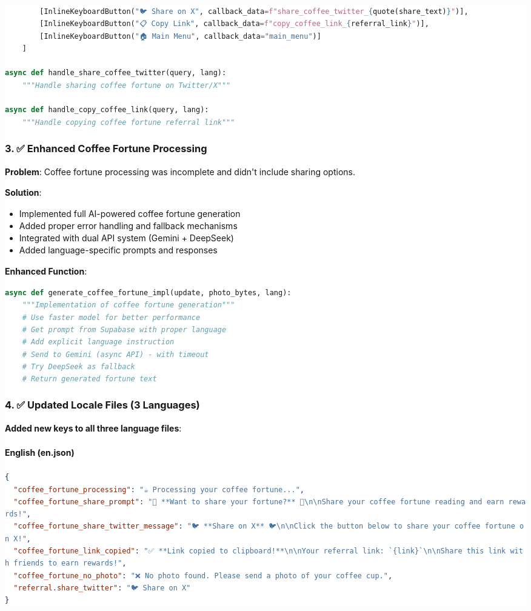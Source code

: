 ```python
        [InlineKeyboardButton("🐦 Share on X", callback_data=f"share_coffee_twitter_{quote(share_text)}")],
        [InlineKeyboardButton("📋 Copy Link", callback_data=f"copy_coffee_link_{referral_link}")],
        [InlineKeyboardButton("🏠 Main Menu", callback_data="main_menu")]
    ]

async def handle_share_coffee_twitter(query, lang):
    """Handle sharing coffee fortune on Twitter/X"""

async def handle_copy_coffee_link(query, lang):
    """Handle copying coffee fortune referral link"""
```

### 3. ✅ Enhanced Coffee Fortune Processing

**Problem**: Coffee fortune processing was incomplete and didn't include sharing options.

**Solution**:
- Implemented full AI-powered coffee fortune generation
- Added proper error handling and fallback mechanisms
- Integrated with dual API system (Gemini + DeepSeek)
- Added language-specific prompts and responses

**Enhanced Function**:
```python
async def generate_coffee_fortune_impl(update, photo_bytes, lang):
    """Implementation of coffee fortune generation"""
    # Use faster model for better performance
    # Get prompt from Supabase with proper language
    # Add explicit language instruction
    # Send to Gemini (async API) - with timeout
    # Try DeepSeek as fallback
    # Return generated fortune text
```

### 4. ✅ Updated Locale Files (3 Languages)

**Added new keys to all three language files**:

#### English (en.json)
```json
{
  "coffee_fortune_processing": "☕ Processing your coffee fortune...",
  "coffee_fortune_share_prompt": "🌟 **Want to share your fortune?** 🌟\n\nShare your coffee fortune reading and earn rewards!",
  "coffee_fortune_share_twitter_message": "🐦 **Share on X** 🐦\n\nClick the button below to share your coffee fortune on X!",
  "coffee_fortune_link_copied": "✅ **Link copied to clipboard!**\n\nYour referral link: `{link}`\n\nShare this link with friends to earn rewards!",
  "coffee_fortune_no_photo": "❌ No photo found. Please send a photo of your coffee cup.",
  "referral.share_twitter": "🐦 Share on X"
}
```
